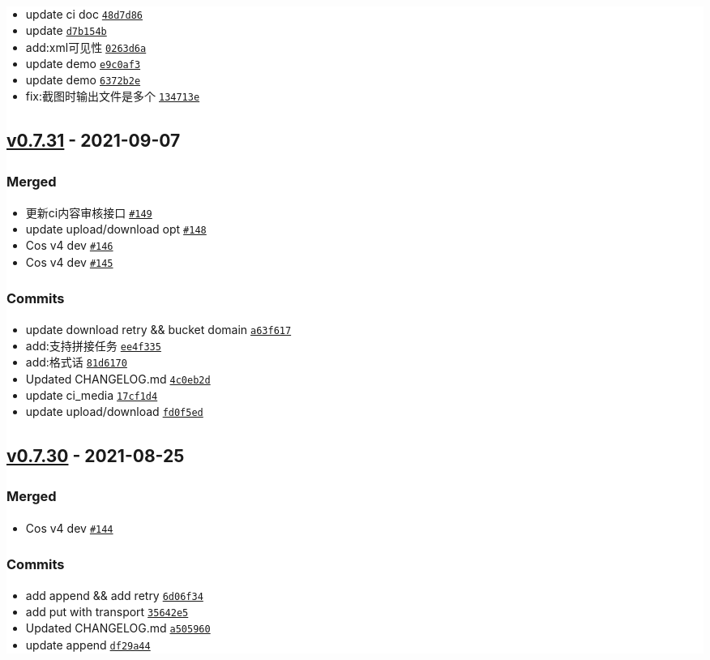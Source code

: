 - update ci doc [`48d7d86`](https://github.com/tencentyun/cos-go-sdk-v5/commit/48d7d868fe7dec6040a597a07ca3babef41e83b9)
- update [`d7b154b`](https://github.com/tencentyun/cos-go-sdk-v5/commit/d7b154bab1506ffa2b7ddbd834b64bfbc082a6a2)
- add:xml可见性 [`0263d6a`](https://github.com/tencentyun/cos-go-sdk-v5/commit/0263d6a6394a80c87a7c1c1507e048bdeffb15d5)
- update demo [`e9c0af3`](https://github.com/tencentyun/cos-go-sdk-v5/commit/e9c0af3ad1eb0582e9517c4f80af922e0e181469)
- update demo [`6372b2e`](https://github.com/tencentyun/cos-go-sdk-v5/commit/6372b2ef3cbc66be72e77e222e3d49c0d3ced254)
- fix:截图时输出文件是多个 [`134713e`](https://github.com/tencentyun/cos-go-sdk-v5/commit/134713eac32327ff6b09aaa57f95ec53fca28221)

## [v0.7.31](https://github.com/tencentyun/cos-go-sdk-v5/compare/v0.7.30...v0.7.31) - 2021-09-07

### Merged

- 更新ci内容审核接口 [`#149`](https://github.com/tencentyun/cos-go-sdk-v5/pull/149)
- update upload/download opt [`#148`](https://github.com/tencentyun/cos-go-sdk-v5/pull/148)
- Cos v4 dev [`#146`](https://github.com/tencentyun/cos-go-sdk-v5/pull/146)
- Cos v4 dev [`#145`](https://github.com/tencentyun/cos-go-sdk-v5/pull/145)

### Commits

- update download retry && bucket domain [`a63f617`](https://github.com/tencentyun/cos-go-sdk-v5/commit/a63f6174b609f6b593cc274566b50aa5174705e6)
- add:支持拼接任务 [`ee4f335`](https://github.com/tencentyun/cos-go-sdk-v5/commit/ee4f335957f295497adbcf81a8e34bf38ba5e106)
- add:格式话 [`81d6170`](https://github.com/tencentyun/cos-go-sdk-v5/commit/81d6170a01b6bb50140cd738e7b91e812c2e641e)
- Updated CHANGELOG.md [`4c0eb2d`](https://github.com/tencentyun/cos-go-sdk-v5/commit/4c0eb2d7b78c5d58c7a9495111fefb8bf854b31a)
- update ci_media [`17cf1d4`](https://github.com/tencentyun/cos-go-sdk-v5/commit/17cf1d43003ba5998f23381437df03fa98a27f17)
- update upload/download [`fd0f5ed`](https://github.com/tencentyun/cos-go-sdk-v5/commit/fd0f5ed75aa97ed7719bbfd0da5913a825621094)

## [v0.7.30](https://github.com/tencentyun/cos-go-sdk-v5/compare/v0.7.29...v0.7.30) - 2021-08-25

### Merged

- Cos v4 dev [`#144`](https://github.com/tencentyun/cos-go-sdk-v5/pull/144)

### Commits

- add append && add retry [`6d06f34`](https://github.com/tencentyun/cos-go-sdk-v5/commit/6d06f3452d0a8b6f1f8f719edf2d80e0fcce4823)
- add put with transport [`35642e5`](https://github.com/tencentyun/cos-go-sdk-v5/commit/35642e50731639c982bf3302e1088fc7963ae9bb)
- Updated CHANGELOG.md [`a505960`](https://github.com/tencentyun/cos-go-sdk-v5/commit/a505960fe4cbb12bbf081315a73f97b880deeb1e)
- update append [`df29a44`](https://github.com/tencentyun/cos-go-sdk-v5/commit/df29a448ac33860036422075a1e64d0bf3120c45)
